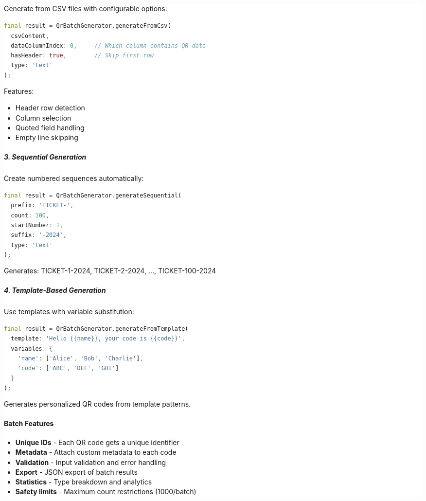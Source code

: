 Generate from CSV files with configurable options:

```dart
final result = QrBatchGenerator.generateFromCsv(
  csvContent,
  dataColumnIndex: 0,     // Which column contains QR data
  hasHeader: true,        // Skip first row
  type: 'text'
);
```

Features:
- Header row detection
- Column selection
- Quoted field handling
- Empty line skipping

##### 3. Sequential Generation

Create numbered sequences automatically:

```dart
final result = QrBatchGenerator.generateSequential(
  prefix: 'TICKET-',
  count: 100,
  startNumber: 1,
  suffix: '-2024',
  type: 'text'
);
```

Generates: TICKET-1-2024, TICKET-2-2024, ..., TICKET-100-2024

##### 4. Template-Based Generation

Use templates with variable substitution:

```dart
final result = QrBatchGenerator.generateFromTemplate(
  template: 'Hello {{name}}, your code is {{code}}',
  variables: {
    'name': ['Alice', 'Bob', 'Charlie'],
    'code': ['ABC', 'DEF', 'GHI']
  }
);
```

Generates personalized QR codes from template patterns.

#### Batch Features

- **Unique IDs** - Each QR code gets a unique identifier
- **Metadata** - Attach custom metadata to each code
- **Validation** - Input validation and error handling
- **Export** - JSON export of batch results
- **Statistics** - Type breakdown and analytics
- **Safety limits** - Maximum count restrictions (1000/batch)
